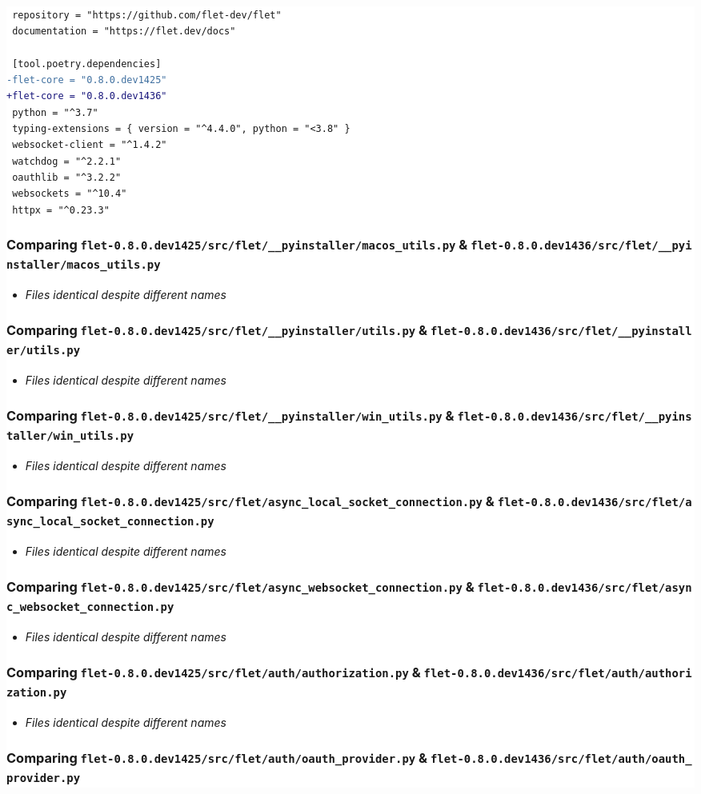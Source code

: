 ```diff
 repository = "https://github.com/flet-dev/flet"
 documentation = "https://flet.dev/docs"
 
 [tool.poetry.dependencies]
-flet-core = "0.8.0.dev1425"
+flet-core = "0.8.0.dev1436"
 python = "^3.7"
 typing-extensions = { version = "^4.4.0", python = "<3.8" }
 websocket-client = "^1.4.2"
 watchdog = "^2.2.1"
 oauthlib = "^3.2.2"
 websockets = "^10.4"
 httpx = "^0.23.3"
```

### Comparing `flet-0.8.0.dev1425/src/flet/__pyinstaller/macos_utils.py` & `flet-0.8.0.dev1436/src/flet/__pyinstaller/macos_utils.py`

 * *Files identical despite different names*

### Comparing `flet-0.8.0.dev1425/src/flet/__pyinstaller/utils.py` & `flet-0.8.0.dev1436/src/flet/__pyinstaller/utils.py`

 * *Files identical despite different names*

### Comparing `flet-0.8.0.dev1425/src/flet/__pyinstaller/win_utils.py` & `flet-0.8.0.dev1436/src/flet/__pyinstaller/win_utils.py`

 * *Files identical despite different names*

### Comparing `flet-0.8.0.dev1425/src/flet/async_local_socket_connection.py` & `flet-0.8.0.dev1436/src/flet/async_local_socket_connection.py`

 * *Files identical despite different names*

### Comparing `flet-0.8.0.dev1425/src/flet/async_websocket_connection.py` & `flet-0.8.0.dev1436/src/flet/async_websocket_connection.py`

 * *Files identical despite different names*

### Comparing `flet-0.8.0.dev1425/src/flet/auth/authorization.py` & `flet-0.8.0.dev1436/src/flet/auth/authorization.py`

 * *Files identical despite different names*

### Comparing `flet-0.8.0.dev1425/src/flet/auth/oauth_provider.py` & `flet-0.8.0.dev1436/src/flet/auth/oauth_provider.py`
